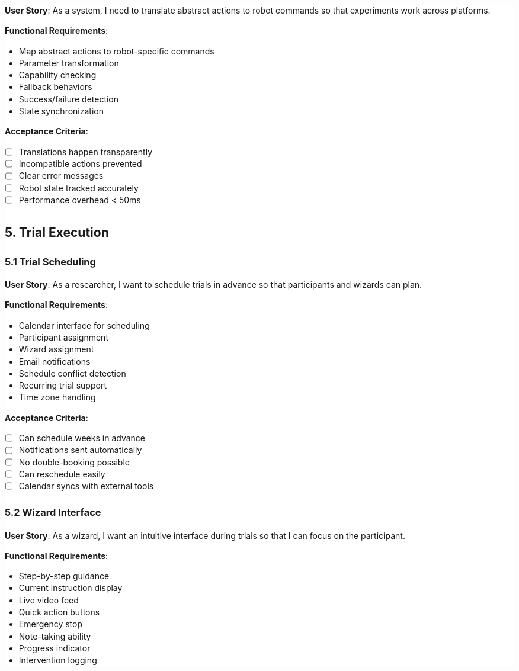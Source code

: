 **User Story**: As a system, I need to translate abstract actions to robot commands so that experiments work across platforms.

**Functional Requirements**:
- Map abstract actions to robot-specific commands
- Parameter transformation
- Capability checking
- Fallback behaviors
- Success/failure detection
- State synchronization

**Acceptance Criteria**:
- [ ] Translations happen transparently
- [ ] Incompatible actions prevented
- [ ] Clear error messages
- [ ] Robot state tracked accurately
- [ ] Performance overhead < 50ms

## 5. Trial Execution

### 5.1 Trial Scheduling

**User Story**: As a researcher, I want to schedule trials in advance so that participants and wizards can plan.

**Functional Requirements**:
- Calendar interface for scheduling
- Participant assignment
- Wizard assignment
- Email notifications
- Schedule conflict detection
- Recurring trial support
- Time zone handling

**Acceptance Criteria**:
- [ ] Can schedule weeks in advance
- [ ] Notifications sent automatically
- [ ] No double-booking possible
- [ ] Can reschedule easily
- [ ] Calendar syncs with external tools

### 5.2 Wizard Interface

**User Story**: As a wizard, I want an intuitive interface during trials so that I can focus on the participant.

**Functional Requirements**:
- Step-by-step guidance
- Current instruction display
- Live video feed
- Quick action buttons
- Emergency stop
- Note-taking ability
- Progress indicator
- Intervention logging
